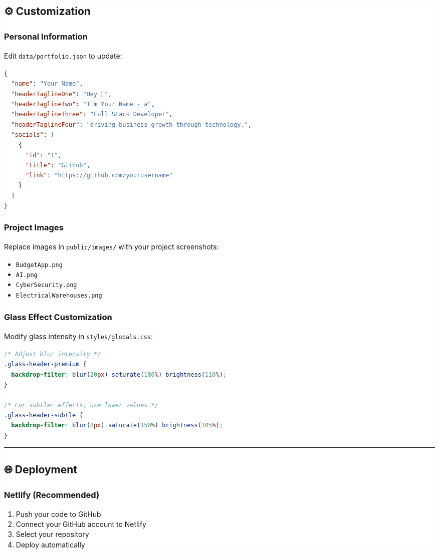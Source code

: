 
## ⚙️ Customization

### **Personal Information**
Edit `data/portfolio.json` to update:
```json
{
  "name": "Your Name",
  "headerTaglineOne": "Hey 👋",
  "headerTaglineTwo": "I'm Your Name - a",
  "headerTaglineThree": "Full Stack Developer",
  "headerTaglineFour": "driving business growth through technology.",
  "socials": [
    {
      "id": "1",
      "title": "Github",
      "link": "https://github.com/yourusername"
    }
  ]
}
```

### **Project Images**
Replace images in `public/images/` with your project screenshots:
- `BudgetApp.png`
- `AI.png`
- `CyberSecurity.png`
- `ElectricalWarehouses.png`

### **Glass Effect Customization**
Modify glass intensity in `styles/globals.css`:
```css
/* Adjust blur intensity */
.glass-header-premium {
  backdrop-filter: blur(20px) saturate(180%) brightness(110%);
}

/* For subtler effects, use lower values */
.glass-header-subtle {
  backdrop-filter: blur(8px) saturate(150%) brightness(105%);
}
```

---

## 🌐 Deployment

### **Netlify (Recommended)**
1. Push your code to GitHub
2. Connect your GitHub account to Netlify
3. Select your repository
4. Deploy automatically
